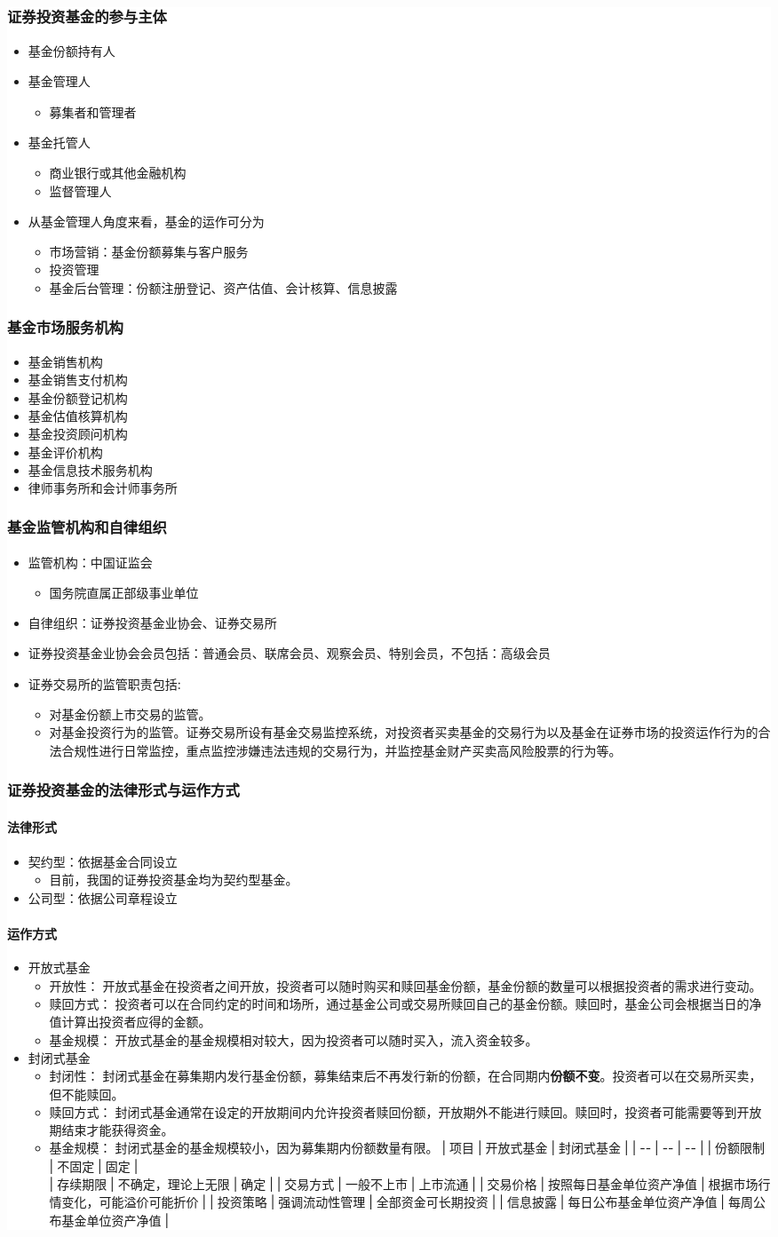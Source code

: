 ### 证券投资基金的参与主体
- 基金份额持有人
- 基金管理人
    - 募集者和管理者
- 基金托管人
    - 商业银行或其他金融机构
    - 监督管理人

- 从基金管理人角度来看，基金的运作可分为
    - 市场营销：基金份额募集与客户服务
    - 投资管理
    - 基金后台管理：份额注册登记、资产估值、会计核算、信息披露

### 基金市场服务机构
- 基金销售机构
- 基金销售支付机构
- 基金份额登记机构
- 基金估值核算机构
- 基金投资顾问机构
- 基金评价机构
- 基金信息技术服务机构
- 律师事务所和会计师事务所

### 基金监管机构和自律组织
- 监管机构：中国证监会
    - 国务院直属正部级事业单位
- 自律组织：证券投资基金业协会、证券交易所

- 证券投资基金业协会会员包括：普通会员、联席会员、观察会员、特别会员，不包括：高级会员

- 证券交易所的监管职责包括:
    - 对基金份额上市交易的监管。
    - 对基金投资行为的监管。证券交易所设有基金交易监控系统，对投资者买卖基金的交易行为以及基金在证券市场的投资运作行为的合法合规性进行日常监控，重点监控涉嫌违法违规的交易行为，并监控基金财产买卖高风险股票的行为等。


### 证券投资基金的法律形式与运作方式
#### 法律形式
- 契约型：依据基金合同设立
    - 目前，我国的证券投资基金均为契约型基金。
- 公司型：依据公司章程设立
#### 运作方式

- 开放式基金
    - 开放性： 开放式基金在投资者之间开放，投资者可以随时购买和赎回基金份额，基金份额的数量可以根据投资者的需求进行变动。
    - 赎回方式： 投资者可以在合同约定的时间和场所，通过基金公司或交易所赎回自己的基金份额。赎回时，基金公司会根据当日的净值计算出投资者应得的金额。
    - 基金规模： 开放式基金的基金规模相对较大，因为投资者可以随时买入，流入资金较多。
- 封闭式基金
    - 封闭性： 封闭式基金在募集期内发行基金份额，募集结束后不再发行新的份额，在合同期内**份额不变**。投资者可以在交易所买卖，但不能赎回。
    - 赎回方式： 封闭式基金通常在设定的开放期间内允许投资者赎回份额，开放期外不能进行赎回。赎回时，投资者可能需要等到开放期结束才能获得资金。
    - 基金规模： 封闭式基金的基金规模较小，因为募集期内份额数量有限。
| 项目 | 开放式基金 | 封闭式基金 |
| -- | -- | -- |
| 份额限制 | 不固定 | 固定 |    
| 存续期限 | 不确定，理论上无限 | 确定 |
| 交易方式 | 一般不上市 | 上市流通 |
| 交易价格 | 按照每日基金单位资产净值 | 根据市场行情变化，可能溢价可能折价 |
| 投资策略 | 强调流动性管理 | 全部资金可长期投资 |
| 信息披露 | 每日公布基金单位资产净值 | 每周公布基金单位资产净值 |
